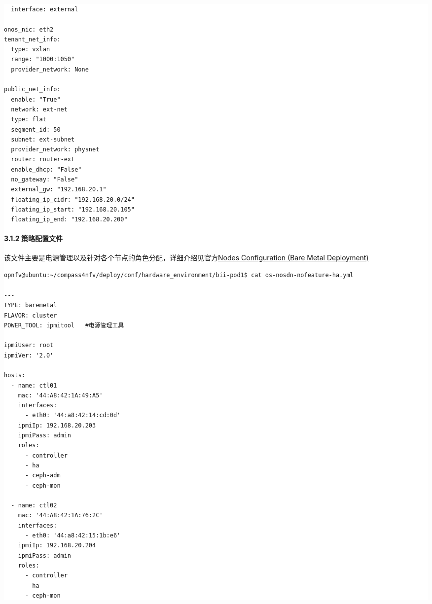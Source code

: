 ```shell
  interface: external

onos_nic: eth2
tenant_net_info:
  type: vxlan
  range: "1000:1050"
  provider_network: None

public_net_info:
  enable: "True"
  network: ext-net
  type: flat
  segment_id: 50
  subnet: ext-subnet
  provider_network: physnet
  router: router-ext
  enable_dhcp: "False"
  no_gateway: "False"
  external_gw: "192.168.20.1"
  floating_ip_cidr: "192.168.20.0/24"
  floating_ip_start: "192.168.20.105"
  floating_ip_end: "192.168.20.200"
```

#### 3.1.2 策略配置文件

该文件主要是电源管理以及针对各个节点的角色分配，详细介绍见官方[Nodes Configuration (Bare Metal Deployment)](https://opnfv-compass4nfv.readthedocs.io/en/stable-gambia/release/installation/bmdeploy.html)

```shell
opnfv@ubuntu:~/compass4nfv/deploy/conf/hardware_environment/bii-pod1$ cat os-nosdn-nofeature-ha.yml

---
TYPE: baremetal
FLAVOR: cluster
POWER_TOOL: ipmitool   #电源管理工具

ipmiUser: root
ipmiVer: '2.0'

hosts:
  - name: ctl01
    mac: '44:A8:42:1A:49:A5'
    interfaces:
      - eth0: '44:a8:42:14:cd:0d'
    ipmiIp: 192.168.20.203
    ipmiPass: admin
    roles:
      - controller
      - ha
      - ceph-adm
      - ceph-mon

  - name: ctl02
    mac: '44:A8:42:1A:76:2C'
    interfaces:
      - eth0: '44:a8:42:15:1b:e6'
    ipmiIp: 192.168.20.204
    ipmiPass: admin
    roles:
      - controller
      - ha
      - ceph-mon

```